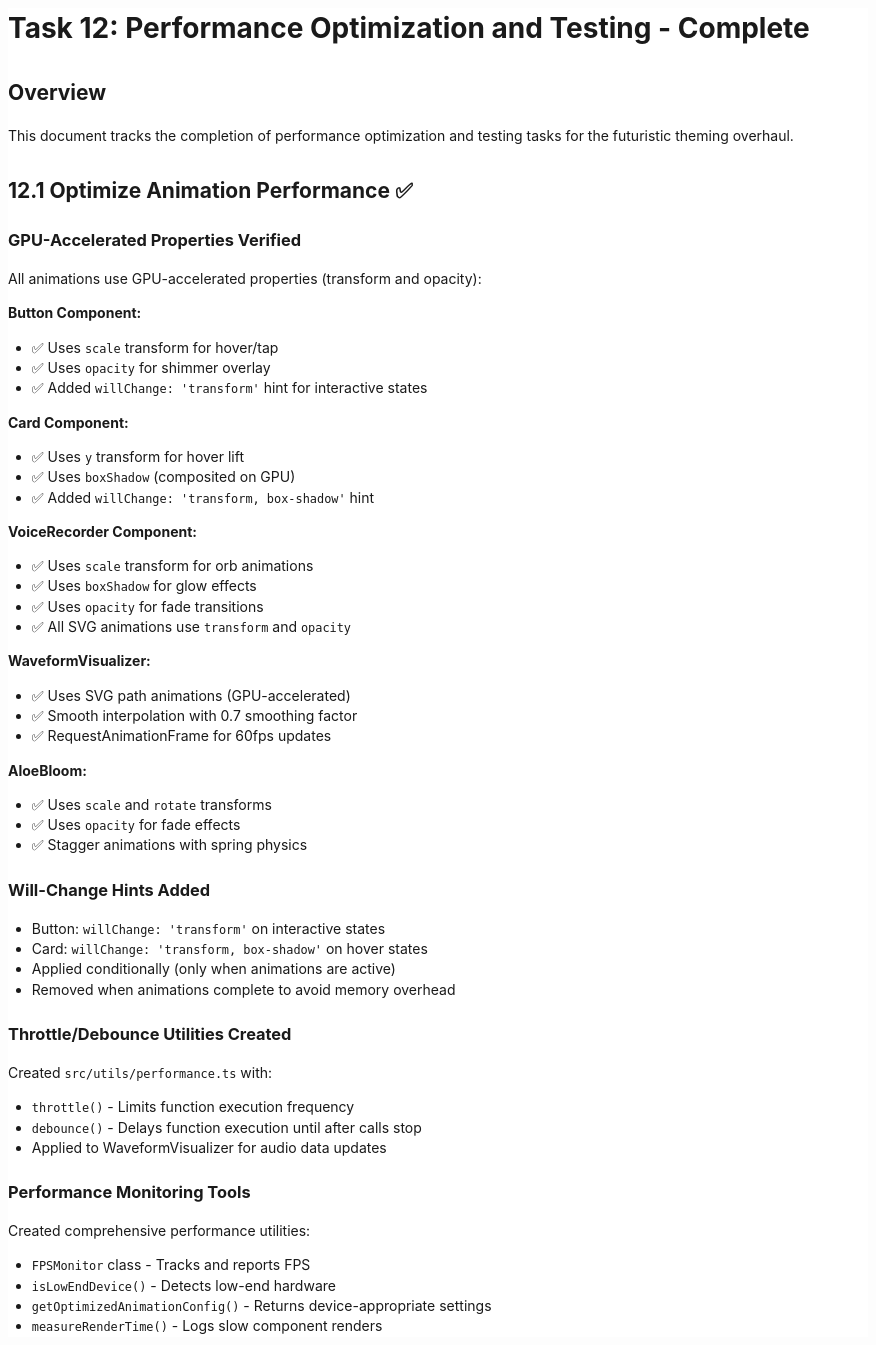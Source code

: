 # Task 12: Performance Optimization and Testing - Complete

## Overview
This document tracks the completion of performance optimization and testing tasks for the futuristic theming overhaul.

## 12.1 Optimize Animation Performance ✅

### GPU-Accelerated Properties Verified
All animations use GPU-accelerated properties (transform and opacity):

**Button Component:**
- ✅ Uses `scale` transform for hover/tap
- ✅ Uses `opacity` for shimmer overlay
- ✅ Added `willChange: 'transform'` hint for interactive states

**Card Component:**
- ✅ Uses `y` transform for hover lift
- ✅ Uses `boxShadow` (composited on GPU)
- ✅ Added `willChange: 'transform, box-shadow'` hint

**VoiceRecorder Component:**
- ✅ Uses `scale` transform for orb animations
- ✅ Uses `boxShadow` for glow effects
- ✅ Uses `opacity` for fade transitions
- ✅ All SVG animations use `transform` and `opacity`

**WaveformVisualizer:**
- ✅ Uses SVG path animations (GPU-accelerated)
- ✅ Smooth interpolation with 0.7 smoothing factor
- ✅ RequestAnimationFrame for 60fps updates

**AloeBloom:**
- ✅ Uses `scale` and `rotate` transforms
- ✅ Uses `opacity` for fade effects
- ✅ Stagger animations with spring physics

### Will-Change Hints Added
- Button: `willChange: 'transform'` on interactive states
- Card: `willChange: 'transform, box-shadow'` on hover states
- Applied conditionally (only when animations are active)
- Removed when animations complete to avoid memory overhead

### Throttle/Debounce Utilities Created
Created `src/utils/performance.ts` with:
- `throttle()` - Limits function execution frequency
- `debounce()` - Delays function execution until after calls stop
- Applied to WaveformVisualizer for audio data updates

### Performance Monitoring Tools
Created comprehensive performance utilities:
- `FPSMonitor` class - Tracks and reports FPS
- `isLowEndDevice()` - Detects low-end hardware
- `getOptimizedAnimationConfig()` - Returns device-appropriate settings
- `measureRenderTime()` - Logs slow component renders

